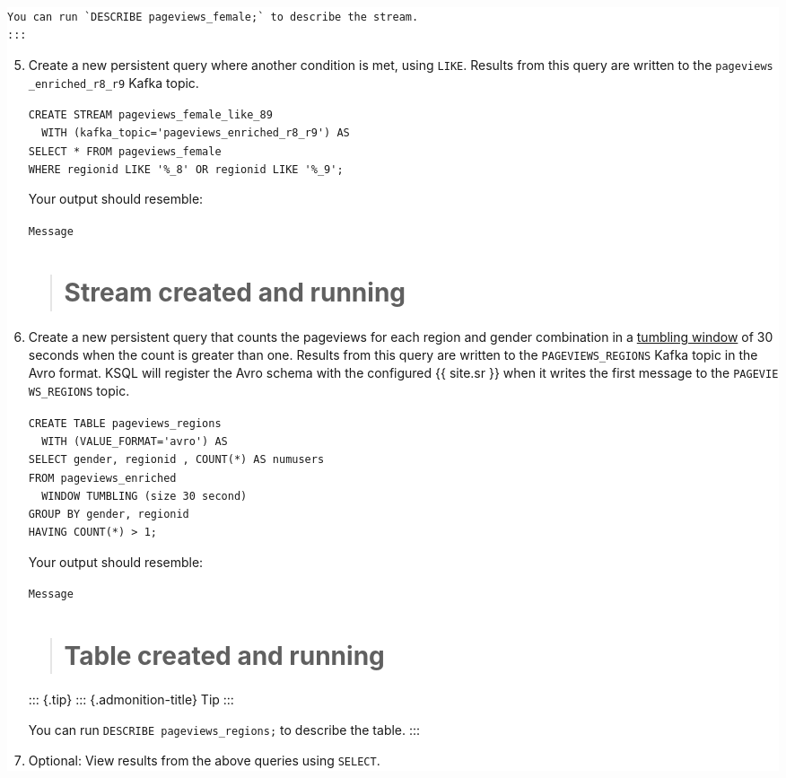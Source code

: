     You can run `DESCRIBE pageviews_female;` to describe the stream.
    :::

5.  Create a new persistent query where another condition is met, using
    `LIKE`. Results from this query are written to the
    `pageviews_enriched_r8_r9` Kafka topic.

    ``` {.sourceCode .sql}
    CREATE STREAM pageviews_female_like_89
      WITH (kafka_topic='pageviews_enriched_r8_r9') AS
    SELECT * FROM pageviews_female
    WHERE regionid LIKE '%_8' OR regionid LIKE '%_9';
    ```

    Your output should resemble:

        Message

    > Stream created and running
    > ==========================

6.  Create a new persistent query that counts the pageviews for each
    region and gender combination in a [tumbling
    window](https://docs.confluent.io/current/streams/developer-guide/dsl-api.html#tumbling-time-windows)
    of 30 seconds when the count is greater than one. Results from this
    query are written to the `PAGEVIEWS_REGIONS` Kafka topic in the Avro
    format. KSQL will register the Avro schema with the configured {{
    site.sr }} when it writes the first message to the
    `PAGEVIEWS_REGIONS` topic.

    ``` {.sourceCode .sql}
    CREATE TABLE pageviews_regions
      WITH (VALUE_FORMAT='avro') AS
    SELECT gender, regionid , COUNT(*) AS numusers
    FROM pageviews_enriched
      WINDOW TUMBLING (size 30 second)
    GROUP BY gender, regionid
    HAVING COUNT(*) > 1;
    ```

    Your output should resemble:

        Message

    > Table created and running
    > =========================

    ::: {.tip}
    ::: {.admonition-title}
    Tip
    :::

    You can run `DESCRIBE pageviews_regions;` to describe the table.
    :::

7.  Optional: View results from the above queries using `SELECT`.
